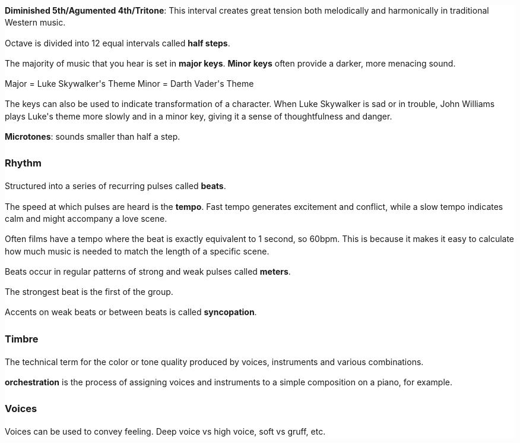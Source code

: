 **Diminished 5th/Agumented 4th/Tritone**: This interval creates great tension both melodically and harmonically in traditional Western music.

Octave is divided into 12 equal intervals called **half steps**.

The majority of music that you hear is set in **major keys**. **Minor keys** often provide a darker, more menacing sound.

Major = Luke Skywalker's Theme
Minor = Darth Vader's Theme

The keys can also be used to indicate transformation of a character. When Luke Skywalker is sad or in trouble, John Williams plays Luke's theme more slowly and in a minor key, giving it a sense of thoughtfulness and danger.

**Microtones**: sounds smaller than half a step.

### Rhythm

Structured into a series of recurring pulses called **beats**.

The speed at which pulses are heard is the **tempo**. Fast tempo generates excitement and conflict, while a slow tempo indicates calm and might accompany a love scene.

Often films have a tempo where the beat is exactly equivalent to 1 second, so 60bpm. This is because it makes it easy to calculate how much music is needed to match the length of a specific scene.

Beats occur in regular patterns of strong and weak pulses called **meters**.

The strongest beat is the first of the group.

Accents on weak beats or between beats is called **syncopation**.

### Timbre

The technical term for the color or tone quality produced by voices, instruments and various combinations.

**orchestration** is the process of assigning voices and instruments to a simple composition on a piano, for example.

### Voices

Voices can be used to convey feeling. Deep voice vs high voice, soft vs gruff, etc.
